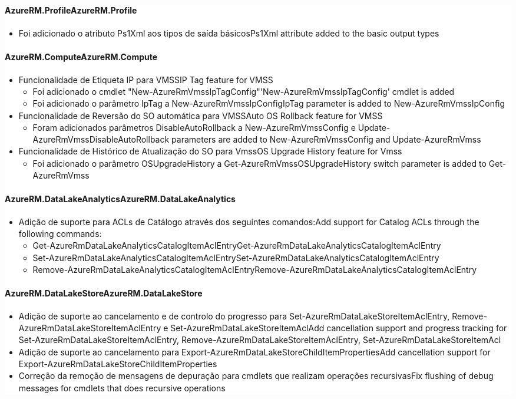 #### <a name="azurermprofile"></a><span data-ttu-id="9edcb-232">AzureRM.Profile</span><span class="sxs-lookup"><span data-stu-id="9edcb-232">AzureRM.Profile</span></span>
* <span data-ttu-id="9edcb-233">Foi adicionado o atributo Ps1Xml aos tipos de saída básicos</span><span class="sxs-lookup"><span data-stu-id="9edcb-233">Ps1Xml attribute added to the basic output types</span></span>

#### <a name="azurermcompute"></a><span data-ttu-id="9edcb-234">AzureRM.Compute</span><span class="sxs-lookup"><span data-stu-id="9edcb-234">AzureRM.Compute</span></span>
* <span data-ttu-id="9edcb-235">Funcionalidade de Etiqueta IP para VMSS</span><span class="sxs-lookup"><span data-stu-id="9edcb-235">IP Tag feature for VMSS</span></span>
    - <span data-ttu-id="9edcb-236">Foi adicionado o cmdlet "New-AzureRmVmssIpTagConfig"</span><span class="sxs-lookup"><span data-stu-id="9edcb-236">'New-AzureRmVmssIpTagConfig' cmdlet is added</span></span>
    - <span data-ttu-id="9edcb-237">Foi adicionado o parâmetro IpTag a New-AzureRmVmssIpConfig</span><span class="sxs-lookup"><span data-stu-id="9edcb-237">IpTag parameter is added to New-AzureRmVmssIpConfig</span></span>
* <span data-ttu-id="9edcb-238">Funcionalidade de Reversão do SO automática para VMSS</span><span class="sxs-lookup"><span data-stu-id="9edcb-238">Auto OS Rollback feature for VMSS</span></span>
    - <span data-ttu-id="9edcb-239">Foram adicionados parâmetros DisableAutoRollback a New-AzureRmVmssConfig e Update-AzureRmVmss</span><span class="sxs-lookup"><span data-stu-id="9edcb-239">DisableAutoRollback parameters are added to New-AzureRmVmssConfig and Update-AzureRmVmss</span></span>
* <span data-ttu-id="9edcb-240">Funcionalidade de Histórico de Atualização do SO para Vmss</span><span class="sxs-lookup"><span data-stu-id="9edcb-240">OS Upgrade History feature for Vmss</span></span>
    - <span data-ttu-id="9edcb-241">Foi adicionado o parâmetro OSUpgradeHistory a Get-AzureRmVmss</span><span class="sxs-lookup"><span data-stu-id="9edcb-241">OSUpgradeHistory switch parameter is added to Get-AzureRmVmss</span></span>

#### <a name="azurermdatalakeanalytics"></a><span data-ttu-id="9edcb-242">AzureRM.DataLakeAnalytics</span><span class="sxs-lookup"><span data-stu-id="9edcb-242">AzureRM.DataLakeAnalytics</span></span>
* <span data-ttu-id="9edcb-243">Adição de suporte para ACLs de Catálogo através dos seguintes comandos:</span><span class="sxs-lookup"><span data-stu-id="9edcb-243">Add support for Catalog ACLs through the following commands:</span></span>
    - <span data-ttu-id="9edcb-244">Get-AzureRmDataLakeAnalyticsCatalogItemAclEntry</span><span class="sxs-lookup"><span data-stu-id="9edcb-244">Get-AzureRmDataLakeAnalyticsCatalogItemAclEntry</span></span>
    - <span data-ttu-id="9edcb-245">Set-AzureRmDataLakeAnalyticsCatalogItemAclEntry</span><span class="sxs-lookup"><span data-stu-id="9edcb-245">Set-AzureRmDataLakeAnalyticsCatalogItemAclEntry</span></span>
    - <span data-ttu-id="9edcb-246">Remove-AzureRmDataLakeAnalyticsCatalogItemAclEntry</span><span class="sxs-lookup"><span data-stu-id="9edcb-246">Remove-AzureRmDataLakeAnalyticsCatalogItemAclEntry</span></span>

#### <a name="azurermdatalakestore"></a><span data-ttu-id="9edcb-247">AzureRM.DataLakeStore</span><span class="sxs-lookup"><span data-stu-id="9edcb-247">AzureRM.DataLakeStore</span></span>
* <span data-ttu-id="9edcb-248">Adição de suporte ao cancelamento e de controlo do progresso para Set-AzureRmDataLakeStoreItemAclEntry, Remove-AzureRmDataLakeStoreItemAclEntry e Set-AzureRmDataLakeStoreItemAcl</span><span class="sxs-lookup"><span data-stu-id="9edcb-248">Add cancellation support and progress tracking for Set-AzureRmDataLakeStoreItemAclEntry, Remove-AzureRmDataLakeStoreItemAclEntry, Set-AzureRmDataLakeStoreItemAcl</span></span>
* <span data-ttu-id="9edcb-249">Adição de suporte ao cancelamento para Export-AzureRmDataLakeStoreChildItemProperties</span><span class="sxs-lookup"><span data-stu-id="9edcb-249">Add cancellation support for Export-AzureRmDataLakeStoreChildItemProperties</span></span>
* <span data-ttu-id="9edcb-250">Correção da remoção de mensagens de depuração para cmdlets que realizam operações recursivas</span><span class="sxs-lookup"><span data-stu-id="9edcb-250">Fix flushing of debug messages for cmdlets that does recursive operations</span></span>